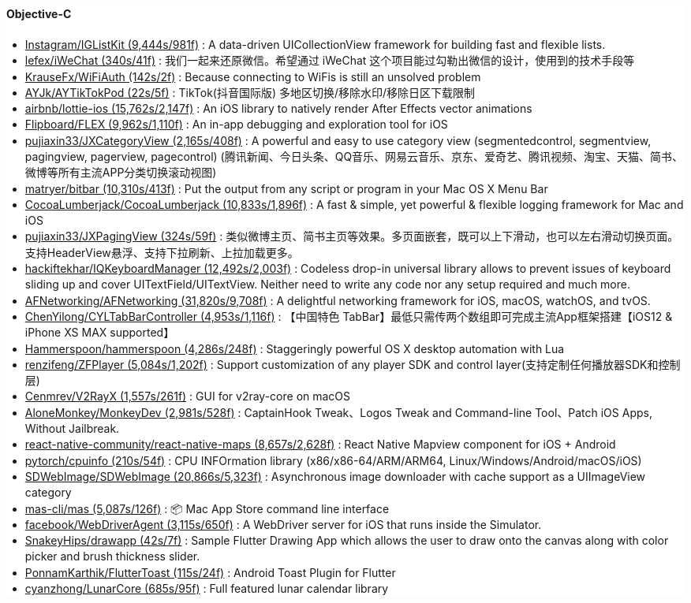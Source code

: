 
#### Objective-C
* [Instagram/IGListKit (9,444s/981f)](https://github.com/Instagram/IGListKit) : A data-driven UICollectionView framework for building fast and flexible lists.
* [lefex/iWeChat (340s/41f)](https://github.com/lefex/iWeChat) : 我们一起来还原微信。希望通过 iWeChat 这个项目能过勾勒出微信的设计，使用到的技术手段等
* [KrauseFx/WiFiAuth (142s/2f)](https://github.com/KrauseFx/WiFiAuth) : Because connecting to WiFis is still an unsolved problem
* [AYJk/AYTikTokPod (22s/5f)](https://github.com/AYJk/AYTikTokPod) : TikTok(抖音国际版) 多地区切换/移除水印/移除日区下载限制
* [airbnb/lottie-ios (15,762s/2,147f)](https://github.com/airbnb/lottie-ios) : An iOS library to natively render After Effects vector animations
* [Flipboard/FLEX (9,962s/1,110f)](https://github.com/Flipboard/FLEX) : An in-app debugging and exploration tool for iOS
* [pujiaxin33/JXCategoryView (2,165s/408f)](https://github.com/pujiaxin33/JXCategoryView) : A powerful and easy to use category view (segmentedcontrol, segmentview, pagingview, pagerview, pagecontrol) (腾讯新闻、今日头条、QQ音乐、网易云音乐、京东、爱奇艺、腾讯视频、淘宝、天猫、简书、微博等所有主流APP分类切换滚动视图)
* [matryer/bitbar (10,310s/413f)](https://github.com/matryer/bitbar) : Put the output from any script or program in your Mac OS X Menu Bar
* [CocoaLumberjack/CocoaLumberjack (10,833s/1,896f)](https://github.com/CocoaLumberjack/CocoaLumberjack) : A fast & simple, yet powerful & flexible logging framework for Mac and iOS
* [pujiaxin33/JXPagingView (324s/59f)](https://github.com/pujiaxin33/JXPagingView) : 类似微博主页、简书主页等效果。多页面嵌套，既可以上下滑动，也可以左右滑动切换页面。支持HeaderView悬浮、支持下拉刷新、上拉加载更多。
* [hackiftekhar/IQKeyboardManager (12,492s/2,003f)](https://github.com/hackiftekhar/IQKeyboardManager) : Codeless drop-in universal library allows to prevent issues of keyboard sliding up and cover UITextField/UITextView. Neither need to write any code nor any setup required and much more.
* [AFNetworking/AFNetworking (31,820s/9,708f)](https://github.com/AFNetworking/AFNetworking) : A delightful networking framework for iOS, macOS, watchOS, and tvOS.
* [ChenYilong/CYLTabBarController (4,953s/1,116f)](https://github.com/ChenYilong/CYLTabBarController) : 【中国特色 TabBar】最低只需传两个数组即可完成主流App框架搭建【iOS12 & iPhone XS MAX supported】
* [Hammerspoon/hammerspoon (4,286s/248f)](https://github.com/Hammerspoon/hammerspoon) : Staggeringly powerful OS X desktop automation with Lua
* [renzifeng/ZFPlayer (5,084s/1,202f)](https://github.com/renzifeng/ZFPlayer) : Support customization of any player SDK and control layer(支持定制任何播放器SDK和控制层)
* [Cenmrev/V2RayX (1,557s/261f)](https://github.com/Cenmrev/V2RayX) : GUI for v2ray-core on macOS
* [AloneMonkey/MonkeyDev (2,981s/528f)](https://github.com/AloneMonkey/MonkeyDev) : CaptainHook Tweak、Logos Tweak and Command-line Tool、Patch iOS Apps, Without Jailbreak.
* [react-native-community/react-native-maps (8,657s/2,628f)](https://github.com/react-native-community/react-native-maps) : React Native Mapview component for iOS + Android
* [pytorch/cpuinfo (210s/54f)](https://github.com/pytorch/cpuinfo) : CPU INFOrmation library (x86/x86-64/ARM/ARM64, Linux/Windows/Android/macOS/iOS)
* [SDWebImage/SDWebImage (20,866s/5,323f)](https://github.com/SDWebImage/SDWebImage) : Asynchronous image downloader with cache support as a UIImageView category
* [mas-cli/mas (5,087s/126f)](https://github.com/mas-cli/mas) : 📦 Mac App Store command line interface
* [facebook/WebDriverAgent (3,115s/650f)](https://github.com/facebook/WebDriverAgent) : A WebDriver server for iOS that runs inside the Simulator.
* [SnakeyHips/drawapp (42s/7f)](https://github.com/SnakeyHips/drawapp) : Sample Flutter Drawing App which allows the user to draw onto the canvas along with color picker and brush thickness slider.
* [PonnamKarthik/FlutterToast (115s/24f)](https://github.com/PonnamKarthik/FlutterToast) : Android Toast Plugin for Flutter
* [cyanzhong/LunarCore (685s/95f)](https://github.com/cyanzhong/LunarCore) : Full featured lunar calendar library
